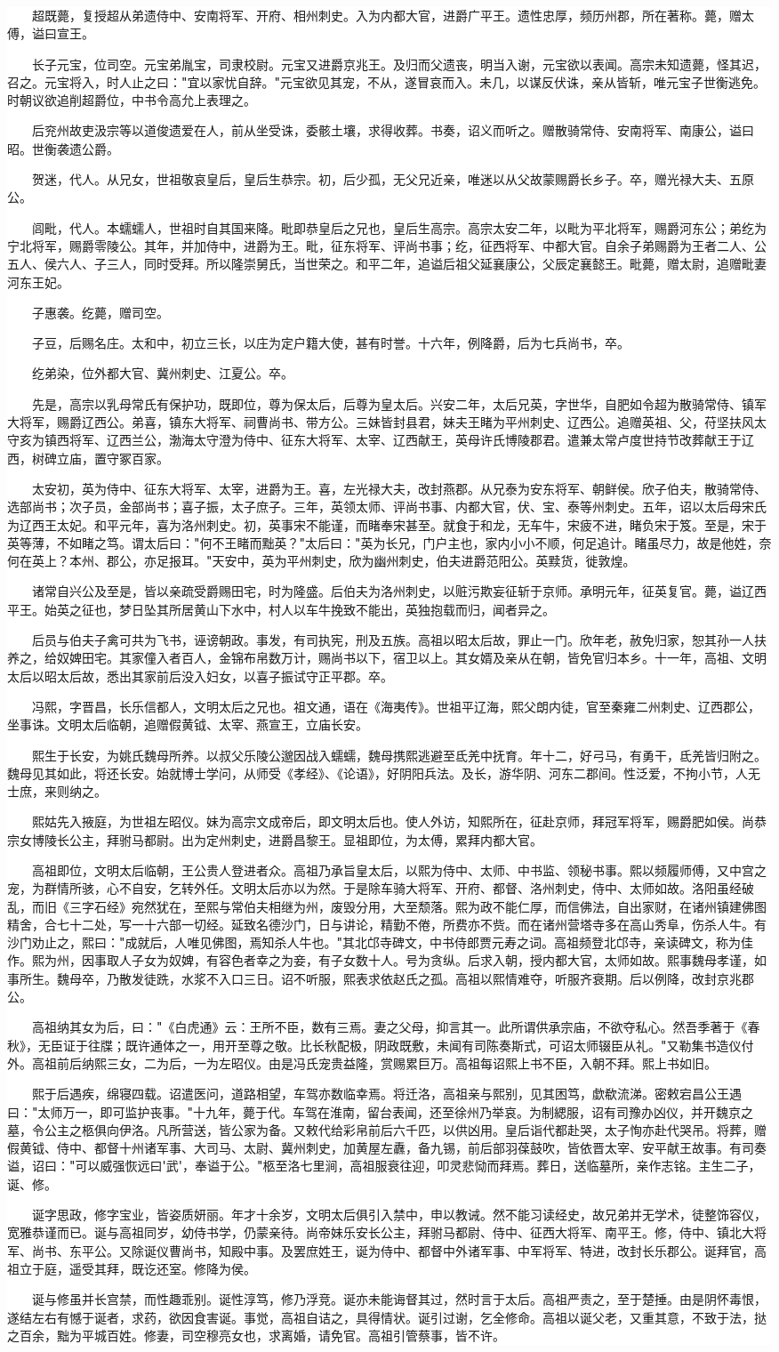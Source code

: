 　　超既薨，复授超从弟遗侍中、安南将军、开府、相州刺史。入为内都大官，进爵广平王。遗性忠厚，频历州郡，所在著称。薨，赠太傅，谥曰宣王。

　　长子元宝，位司空。元宝弟胤宝，司隶校尉。元宝又进爵京兆王。及归而父遗丧，明当入谢，元宝欲以表闻。高宗未知遗薨，怪其迟，召之。元宝将入，时人止之曰："宜以家忧自辞。"元宝欲见其宠，不从，遂冒哀而入。未几，以谋反伏诛，亲从皆斩，唯元宝子世衡逃免。时朝议欲追削超爵位，中书令高允上表理之。

　　后兖州故吏汲宗等以道俊遗爱在人，前从坐受诛，委骸土壤，求得收葬。书奏，诏义而听之。赠散骑常侍、安南将军、南康公，谥曰昭。世衡袭遗公爵。

　　贺迷，代人。从兄女，世祖敬哀皇后，皇后生恭宗。初，后少孤，无父兄近亲，唯迷以从父故蒙赐爵长乡子。卒，赠光禄大夫、五原公。

　　闾毗，代人。本蠕蠕人，世祖时自其国来降。毗即恭皇后之兄也，皇后生高宗。高宗太安二年，以毗为平北将军，赐爵河东公；弟纥为宁北将军，赐爵零陵公。其年，并加侍中，进爵为王。毗，征东将军、评尚书事；纥，征西将军、中都大官。自余子弟赐爵为王者二人、公五人、侯六人、子三人，同时受拜。所以隆崇舅氏，当世荣之。和平二年，追谥后祖父延襄康公，父辰定襄懿王。毗薨，赠太尉，追赠毗妻河东王妃。

　　子惠袭。纥薨，赠司空。

　　子豆，后赐名庄。太和中，初立三长，以庄为定户籍大使，甚有时誉。十六年，例降爵，后为七兵尚书，卒。

　　纥弟染，位外都大官、冀州刺史、江夏公。卒。

　　先是，高宗以乳母常氏有保护功，既即位，尊为保太后，后尊为皇太后。兴安二年，太后兄英，字世华，自肥如令超为散骑常侍、镇军大将军，赐爵辽西公。弟喜，镇东大将军、祠曹尚书、带方公。三妹皆封县君，妹夫王睹为平州刺史、辽西公。追赠英祖、父，苻坚扶风太守亥为镇西将军、辽西兰公，渤海太守澄为侍中、征东大将军、太宰、辽西献王，英母许氏博陵郡君。遣兼太常卢度世持节改葬献王于辽西，树碑立庙，置守冢百家。

　　太安初，英为侍中、征东大将军、太宰，进爵为王。喜，左光禄大夫，改封燕郡。从兄泰为安东将军、朝鲜侯。欣子伯夫，散骑常侍、选部尚书；次子员，金部尚书；喜子振，太子庶子。三年，英领太师、评尚书事、内都大官，伏、宝、泰等州刺史。五年，诏以太后母宋氏为辽西王太妃。和平元年，喜为洛州刺史。初，英事宋不能谨，而睹奉宋甚至。就食于和龙，无车牛，宋疲不进，睹负宋于笈。至是，宋于英等薄，不如睹之笃。谓太后曰："何不王睹而黜英？"太后曰："英为长兄，门户主也，家内小小不顺，何足追计。睹虽尽力，故是他姓，奈何在英上？本州、郡公，亦足报耳。"天安中，英为平州刺史，欣为幽州刺史，伯夫进爵范阳公。英黩货，徙敦煌。

　　诸常自兴公及至是，皆以亲疏受爵赐田宅，时为隆盛。后伯夫为洛州刺史，以赃污欺妄征斩于京师。承明元年，征英复官。薨，谥辽西平王。始英之征也，梦日坠其所居黄山下水中，村人以车牛挽致不能出，英独抱载而归，闻者异之。

　　后员与伯夫子禽可共为飞书，诬谤朝政。事发，有司执宪，刑及五族。高祖以昭太后故，罪止一门。欣年老，赦免归家，恕其孙一人扶养之，给奴婢田宅。其家僮入者百人，金锦布帛数万计，赐尚书以下，宿卫以上。其女婿及亲从在朝，皆免官归本乡。十一年，高祖、文明太后以昭太后故，悉出其家前后没入妇女，以喜子振试守正平郡。卒。

　　冯熙，字晋昌，长乐信都人，文明太后之兄也。祖文通，语在《海夷传》。世祖平辽海，熙父朗内徒，官至秦雍二州刺史、辽西郡公，坐事诛。文明太后临朝，追赠假黄钺、太宰、燕宣王，立庙长安。

　　熙生于长安，为姚氏魏母所养。以叔父乐陵公邈因战入蠕蠕，魏母携熙逃避至氐羌中抚育。年十二，好弓马，有勇干，氐羌皆归附之。魏母见其如此，将还长安。始就博士学问，从师受《孝经》、《论语》，好阴阳兵法。及长，游华阴、河东二郡间。性泛爱，不拘小节，人无士庶，来则纳之。

　　熙姑先入掖庭，为世祖左昭仪。妹为高宗文成帝后，即文明太后也。使人外访，知熙所在，征赴京师，拜冠军将军，赐爵肥如侯。尚恭宗女博陵长公主，拜驸马都尉。出为定州刺史，进爵昌黎王。显祖即位，为太傅，累拜内都大官。

　　高祖即位，文明太后临朝，王公贵人登进者众。高祖乃承旨皇太后，以熙为侍中、太师、中书监、领秘书事。熙以频履师傅，又中宫之宠，为群情所骇，心不自安，乞转外任。文明太后亦以为然。于是除车骑大将军、开府、都督、洛州刺史，侍中、太师如故。洛阳虽经破乱，而旧《三字石经》宛然犹在，至熙与常伯夫相继为州，废毁分用，大至颓落。熙为政不能仁厚，而信佛法，自出家财，在诸州镇建佛图精舍，合七十二处，写一十六部一切经。延致名德沙门，日与讲论，精勤不倦，所费亦不赀。而在诸州营塔寺多在高山秀阜，伤杀人牛。有沙门劝止之，熙曰："成就后，人唯见佛图，焉知杀人牛也。"其北邙寺碑文，中书侍郎贾元寿之词。高祖频登北邙寺，亲读碑文，称为佳作。熙为州，因事取人子女为奴婢，有容色者幸之为妾，有子女数十人。号为贪纵。后求入朝，授内都大官，太师如故。熙事魏母孝谨，如事所生。魏母卒，乃散发徒跣，水浆不入口三日。诏不听服，熙表求依赵氏之孤。高祖以熙情难夺，听服齐衰期。后以例降，改封京兆郡公。

　　高祖纳其女为后，曰："《白虎通》云：王所不臣，数有三焉。妻之父母，抑言其一。此所谓供承宗庙，不欲夺私心。然吾季著于《春秋》，无臣证于往牒；既许通体之一，用开至尊之敬。比长秋配极，阴政既敷，未闻有司陈奏斯式，可诏太师辍臣从礼。"又勒集书造仪付外。高祖前后纳熙三女，二为后，一为左昭仪。由是冯氏宠贵益隆，赏赐累巨万。高祖每诏熙上书不臣，入朝不拜。熙上书如旧。

　　熙于后遇疾，绵寝四载。诏遣医问，道路相望，车驾亦数临幸焉。将迁洛，高祖亲与熙别，见其困笃，歔欷流涕。密敕宕昌公王遇曰："太师万一，即可监护丧事。"十九年，薨于代。车驾在淮南，留台表闻，还至徐州乃举哀。为制緦服，诏有司豫办凶仪，并开魏京之墓，令公主之柩俱向伊洛。凡所营送，皆公家为备。又敕代给彩帛前后六千匹，以供凶用。皇后诣代都赴哭，太子恂亦赴代哭吊。将葬，赠假黄钺、侍中、都督十州诸军事、大司马、太尉、冀州刺史，加黄屋左纛，备九锡，前后部羽葆鼓吹，皆依晋太宰、安平献王故事。有司奏谥，诏曰："可以威强恢远曰'武'，奉谥于公。"柩至洛七里涧，高祖服衰往迎，叩灵悲恸而拜焉。葬日，送临墓所，亲作志铭。主生二子，诞、修。

　　诞字思政，修字宝业，皆姿质妍丽。年才十余岁，文明太后俱引入禁中，申以教诫。然不能习读经史，故兄弟并无学术，徒整饰容仪，宽雅恭谨而已。诞与高祖同岁，幼侍书学，仍蒙亲待。尚帝妹乐安长公主，拜驸马都尉、侍中、征西大将军、南平王。修，侍中、镇北大将军、尚书、东平公。又除诞仪曹尚书，知殿中事。及罢庶姓王，诞为侍中、都督中外诸军事、中军将军、特进，改封长乐郡公。诞拜官，高祖立于庭，遥受其拜，既讫还室。修降为侯。

　　诞与修虽并长宫禁，而性趣乖别。诞性淳笃，修乃浮竞。诞亦未能诲督其过，然时言于太后。高祖严责之，至于楚捶。由是阴怀毒恨，遂结左右有憾于诞者，求药，欲因食害诞。事觉，高祖自诘之，具得情状。诞引过谢，乞全修命。高祖以诞父老，又重其意，不致于法，挞之百余，黜为平城百姓。修妻，司空穆亮女也，求离婚，请免官。高祖引管蔡事，皆不许。

